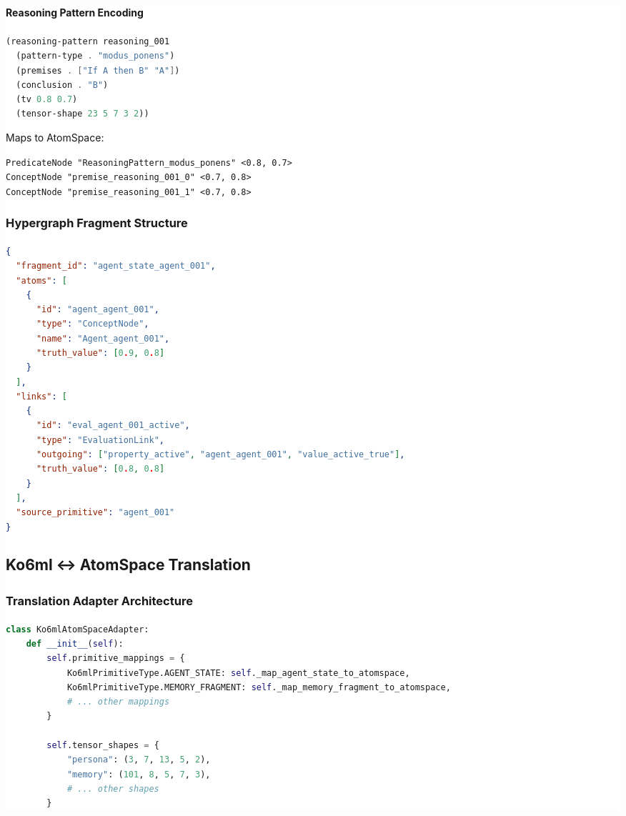 #### Reasoning Pattern Encoding
```scheme
(reasoning-pattern reasoning_001
  (pattern-type . "modus_ponens")
  (premises . ["If A then B" "A"])
  (conclusion . "B")
  (tv 0.8 0.7)
  (tensor-shape 23 5 7 3 2))
```

Maps to AtomSpace:
```
PredicateNode "ReasoningPattern_modus_ponens" <0.8, 0.7>
ConceptNode "premise_reasoning_001_0" <0.7, 0.8>
ConceptNode "premise_reasoning_001_1" <0.7, 0.8>
```

### Hypergraph Fragment Structure

```json
{
  "fragment_id": "agent_state_agent_001",
  "atoms": [
    {
      "id": "agent_agent_001",
      "type": "ConceptNode",
      "name": "Agent_agent_001",
      "truth_value": [0.9, 0.8]
    }
  ],
  "links": [
    {
      "id": "eval_agent_001_active",
      "type": "EvaluationLink",
      "outgoing": ["property_active", "agent_agent_001", "value_active_true"],
      "truth_value": [0.8, 0.8]
    }
  ],
  "source_primitive": "agent_001"
}
```

## Ko6ml ↔ AtomSpace Translation

### Translation Adapter Architecture

```python
class Ko6mlAtomSpaceAdapter:
    def __init__(self):
        self.primitive_mappings = {
            Ko6mlPrimitiveType.AGENT_STATE: self._map_agent_state_to_atomspace,
            Ko6mlPrimitiveType.MEMORY_FRAGMENT: self._map_memory_fragment_to_atomspace,
            # ... other mappings
        }
        
        self.tensor_shapes = {
            "persona": (3, 7, 13, 5, 2),
            "memory": (101, 8, 5, 7, 3),
            # ... other shapes
        }
```

